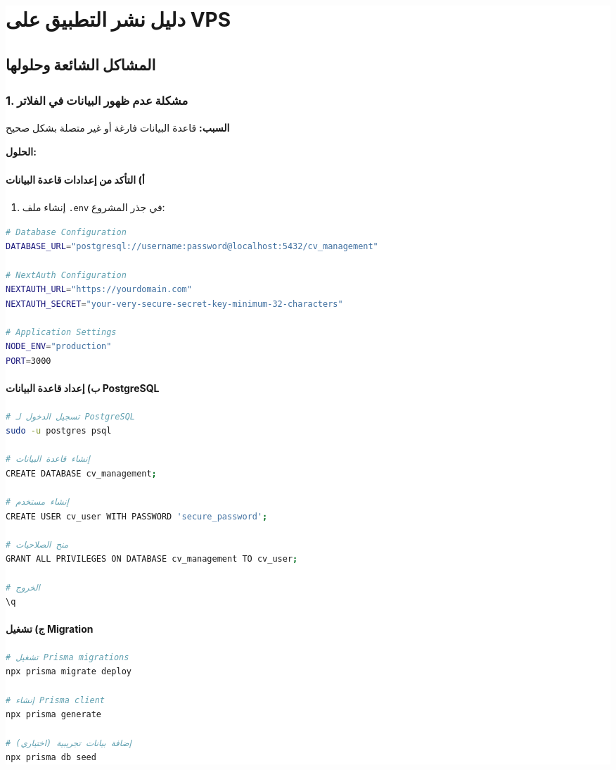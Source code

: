 # دليل نشر التطبيق على VPS

## المشاكل الشائعة وحلولها

### 1. مشكلة عدم ظهور البيانات في الفلاتر

**السبب:** قاعدة البيانات فارغة أو غير متصلة بشكل صحيح

**الحلول:**

#### أ) التأكد من إعدادات قاعدة البيانات

1. إنشاء ملف `.env` في جذر المشروع:
```bash
# Database Configuration
DATABASE_URL="postgresql://username:password@localhost:5432/cv_management"

# NextAuth Configuration  
NEXTAUTH_URL="https://yourdomain.com"
NEXTAUTH_SECRET="your-very-secure-secret-key-minimum-32-characters"

# Application Settings
NODE_ENV="production"
PORT=3000
```

#### ب) إعداد قاعدة البيانات PostgreSQL

```bash
# تسجيل الدخول لـ PostgreSQL
sudo -u postgres psql

# إنشاء قاعدة البيانات
CREATE DATABASE cv_management;

# إنشاء مستخدم
CREATE USER cv_user WITH PASSWORD 'secure_password';

# منح الصلاحيات
GRANT ALL PRIVILEGES ON DATABASE cv_management TO cv_user;

# الخروج
\q
```

#### ج) تشغيل Migration

```bash
# تشغيل Prisma migrations
npx prisma migrate deploy

# إنشاء Prisma client
npx prisma generate

# (اختياري) إضافة بيانات تجريبية
npx prisma db seed
```
